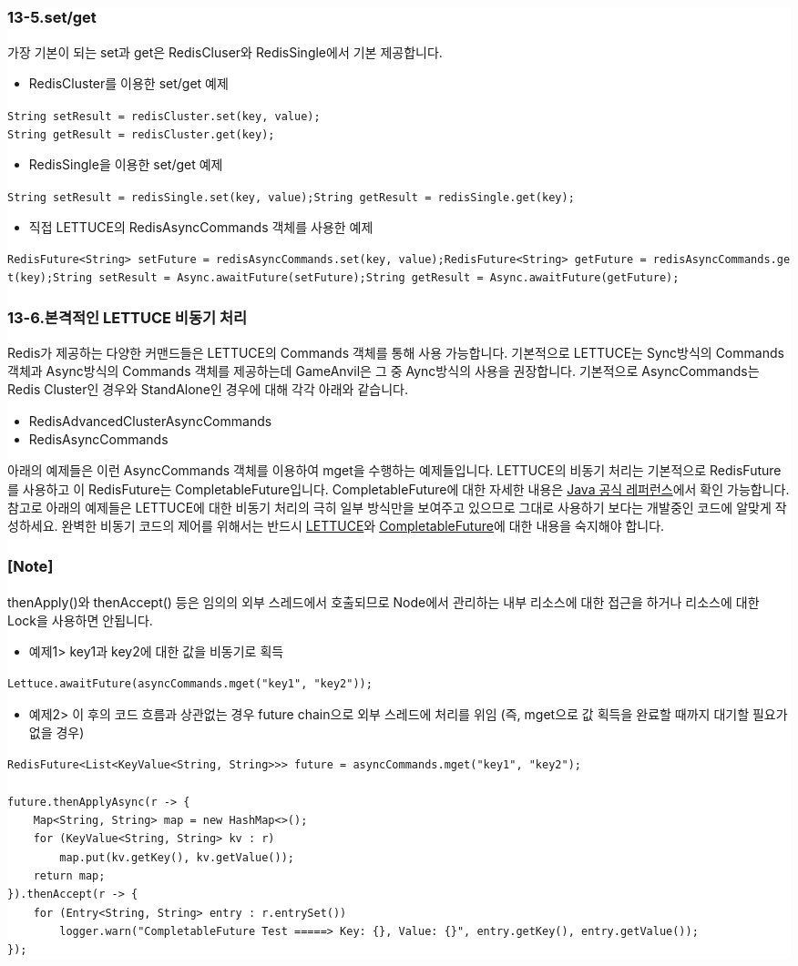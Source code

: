 ### **13-5.set/get**

가장 기본이 되는 set과 get은 RedisCluser와 RedisSingle에서 기본 제공합니다.

- RedisCluster를 이용한 set/get 예제

```
String setResult = redisCluster.set(key, value);
String getResult = redisCluster.get(key);
```

- RedisSingle을 이용한 set/get 예제

```
String setResult = redisSingle.set(key, value);String getResult = redisSingle.get(key);
```

- 직접 LETTUCE의 RedisAsyncCommands 객체를 사용한 예제

```
RedisFuture<String> setFuture = redisAsyncCommands.set(key, value);RedisFuture<String> getFuture = redisAsyncCommands.get(key);String setResult = Async.awaitFuture(setFuture);String getResult = Async.awaitFuture(getFuture);
```

### **13-6.본격적인 LETTUCE 비동기 처리**

Redis가 제공하는 다양한 커맨드들은 LETTUCE의 Commands 객체를 통해 사용 가능합니다. 기본적으로 LETTUCE는 Sync방식의 Commands 객체과 Async방식의 Commands 객체를 제공하는데 GameAnvil은 그 중 Aync방식의 사용을 권장합니다. 기본적으로 AsyncCommands는 Redis Cluster인 경우와 StandAlone인 경우에 대해 각각 아래와 같습니다.

- RedisAdvancedClusterAsyncCommands
- RedisAsyncCommands

아래의 예제들은 이런 AsyncCommands 객체를 이용하여 mget을 수행하는 예제들입니다. LETTUCE의 비동기 처리는 기본적으로 RedisFuture를 사용하고 이 RedisFuture는 CompletableFuture입니다. CompletableFuture에 대한 자세한 내용은 [Java 공식 레퍼런스](https://docs.oracle.com/javase/8/docs/api/java/util/concurrent/CompletableFuture.html)에서 확인 가능합니다. 참고로 아래의 예제들은 LETTUCE에 대한 비동기 처리의 극히 일부 방식만을 보여주고 있으므로 그대로 사용하기 보다는 개발중인 코드에 알맞게 작성하세요. 완벽한 비동기 코드의 제어를 위해서는 반드시 [LETTUCE](https://github.com/lettuce-io/lettuce-core)와 [CompletableFuture](https://docs.oracle.com/javase/8/docs/api/java/util/concurrent/CompletableFuture.html)에 대한 내용을 숙지해야 합니다.

### **[Note]**

thenApply()와 thenAccept() 등은 임의의 외부 스레드에서 호출되므로 Node에서 관리하는 내부 리소스에 대한 접근을 하거나 리소스에 대한 Lock을 사용하면 안됩니다.

- 예제1> key1과 key2에 대한 값을 비동기로 획득

```
Lettuce.awaitFuture(asyncCommands.mget("key1", "key2"));
```

- 예제2> 이 후의 코드 흐름과 상관없는 경우 future chain으로 외부 스레드에 처리를 위임 (즉, mget으로 값 획득을 완료할 때까지 대기할 필요가 없을 경우)

```
RedisFuture<List<KeyValue<String, String>>> future = asyncCommands.mget("key1", "key2");

future.thenApplyAsync(r -> {
    Map<String, String> map = new HashMap<>();
    for (KeyValue<String, String> kv : r)
        map.put(kv.getKey(), kv.getValue());
    return map;
}).thenAccept(r -> {
    for (Entry<String, String> entry : r.entrySet())
        logger.warn("CompletableFuture Test =====> Key: {}, Value: {}", entry.getKey(), entry.getValue());
});
```
